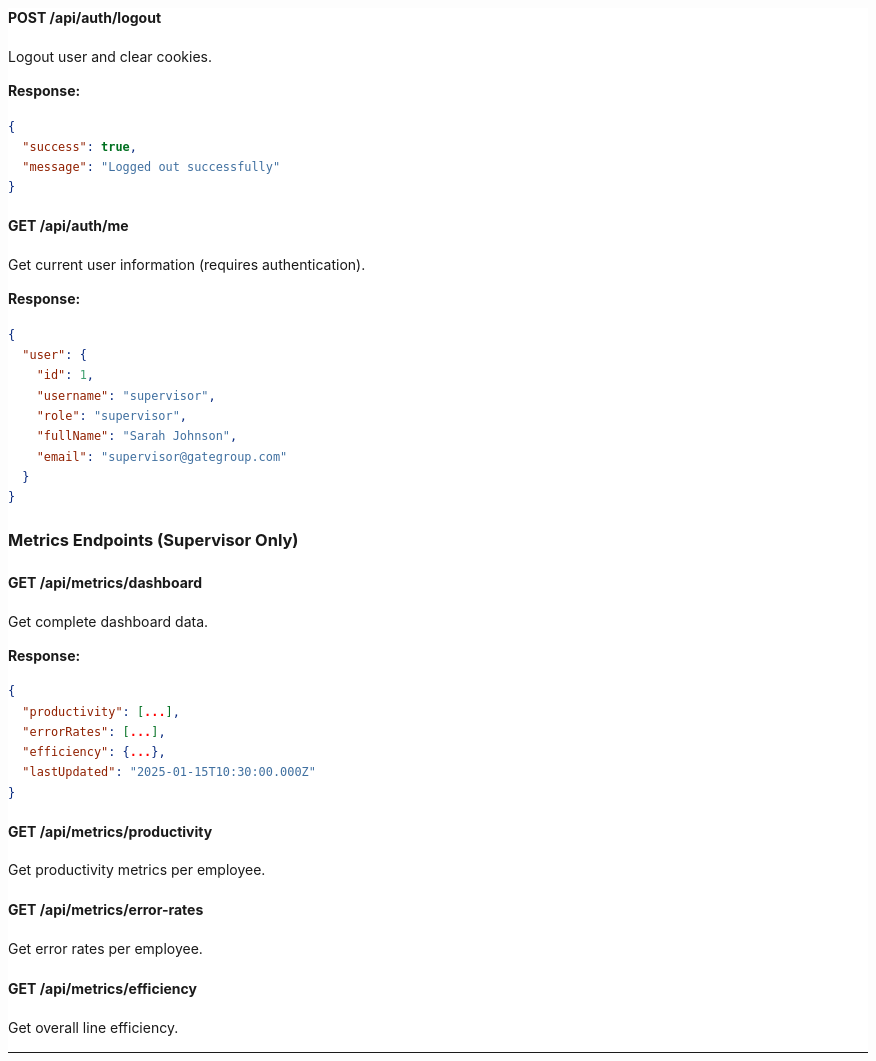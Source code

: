 
#### POST /api/auth/logout
Logout user and clear cookies.

**Response:**
```json
{
  "success": true,
  "message": "Logged out successfully"
}
```

#### GET /api/auth/me
Get current user information (requires authentication).

**Response:**
```json
{
  "user": {
    "id": 1,
    "username": "supervisor",
    "role": "supervisor",
    "fullName": "Sarah Johnson",
    "email": "supervisor@gategroup.com"
  }
}
```

### Metrics Endpoints (Supervisor Only)

#### GET /api/metrics/dashboard
Get complete dashboard data.

**Response:**
```json
{
  "productivity": [...],
  "errorRates": [...],
  "efficiency": {...},
  "lastUpdated": "2025-01-15T10:30:00.000Z"
}
```

#### GET /api/metrics/productivity
Get productivity metrics per employee.

#### GET /api/metrics/error-rates
Get error rates per employee.

#### GET /api/metrics/efficiency
Get overall line efficiency.

---
